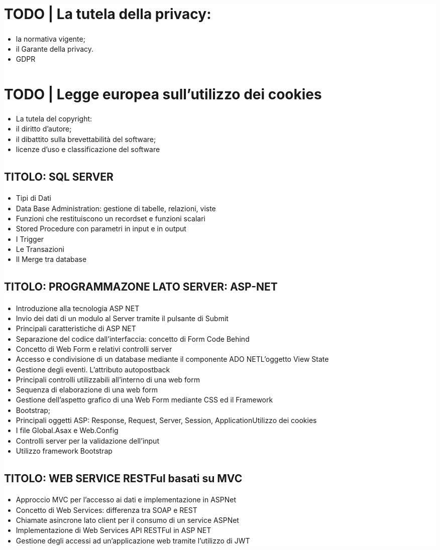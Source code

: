 # TODO | La tutela della privacy:

- la normativa vigente;
- il Garante della privacy.
- GDPR

# TODO | Legge europea sull’utilizzo dei cookies

- La tutela del copyright:
- il diritto d’autore;
- il dibattito sulla brevettabilità del software;
- licenze d’uso e classificazione del software



## TITOLO: SQL SERVER

- Tipi di Dati
- Data Base Administration: gestione di tabelle, relazioni, viste
- Funzioni che restituiscono un recordset e funzioni scalari
- Stored Procedure con parametri in input e in output
- I Trigger
- Le Transazioni
- Il Merge tra database



## TITOLO: PROGRAMMAZONE LATO SERVER: ASP-NET

- Introduzione alla tecnologia ASP NET
- Invio dei dati di un modulo al Server tramite il pulsante di Submit
- Principali caratteristiche di ASP NET
- Separazione del codice dall’interfaccia: concetto di Form Code Behind
- Concetto di Web Form e relativi controlli server
- Accesso e condivisione di un database mediante il componente ADO NETL’oggetto View State
- Gestione degli eventi. L’attributo autopostback
- Principali controlli utilizzabili all’interno di una web form
- Sequenza di elaborazione di una web form
- Gestione dell’aspetto grafico di una Web Form mediante CSS ed il Framework
- Bootstrap;
- Principali oggetti ASP: Response, Request, Server, Session, ApplicationUtilizzo dei cookies
- I file Global.Asax e Web.Config
- Controlli server per la validazione dell’input
- Utilizzo framework Bootstrap



## TITOLO: WEB SERVICE RESTFul basati su MVC

- Approccio MVC per l’accesso ai dati e implementazione in ASPNet
- Concetto di Web Services: differenza tra SOAP e REST
- Chiamate asincrone lato client per il consumo di un service ASPNet
- Implementazione di Web Services API RESTFul in ASP NET
- Gestione degli accessi ad un’applicazione web tramite l’utilizzo di JWT
